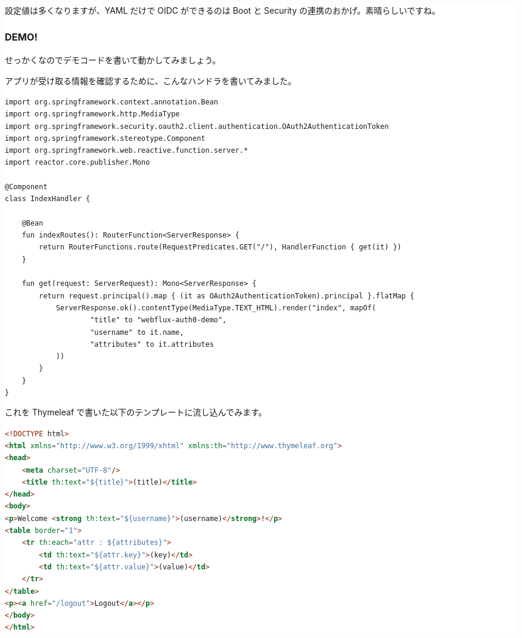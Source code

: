 ```yml
```

設定値は多くなりますが、YAML だけで OIDC ができるのは Boot と Security の連携のおかげ。素晴らしいですね。

### DEMO!

せっかくなのでデモコードを書いて動かしてみましょう。

アプリが受け取る情報を確認するために、こんなハンドラを書いてみました。

```console
import org.springframework.context.annotation.Bean
import org.springframework.http.MediaType
import org.springframework.security.oauth2.client.authentication.OAuth2AuthenticationToken
import org.springframework.stereotype.Component
import org.springframework.web.reactive.function.server.*
import reactor.core.publisher.Mono

@Component
class IndexHandler {

    @Bean
    fun indexRoutes(): RouterFunction<ServerResponse> {
        return RouterFunctions.route(RequestPredicates.GET("/"), HandlerFunction { get(it) })
    }

    fun get(request: ServerRequest): Mono<ServerResponse> {
        return request.principal().map { (it as OAuth2AuthenticationToken).principal }.flatMap {
            ServerResponse.ok().contentType(MediaType.TEXT_HTML).render("index", mapOf(
                    "title" to "webflux-auth0-demo",
                    "username" to it.name,
                    "attributes" to it.attributes
            ))
        }
    }
}
```

これを Thymeleaf で書いた以下のテンプレートに流し込んでみます。

```html
<!DOCTYPE html>
<html xmlns="http://www.w3.org/1999/xhtml" xmlns:th="http://www.thymeleaf.org">
<head>
    <meta charset="UTF-8"/>
    <title th:text="${title}">(title)</title>
</head>
<body>
<p>Welcome <strong th:text="${username}">(username)</strong>!</p>
<table border="1">
    <tr th:each="attr : ${attributes}">
        <td th:text="${attr.key}">(key)</td>
        <td th:text="${attr.value}">(value)</td>
    </tr>
</table>
<p><a href="/logout">Logout</a></p>
</body>
</html>
```
